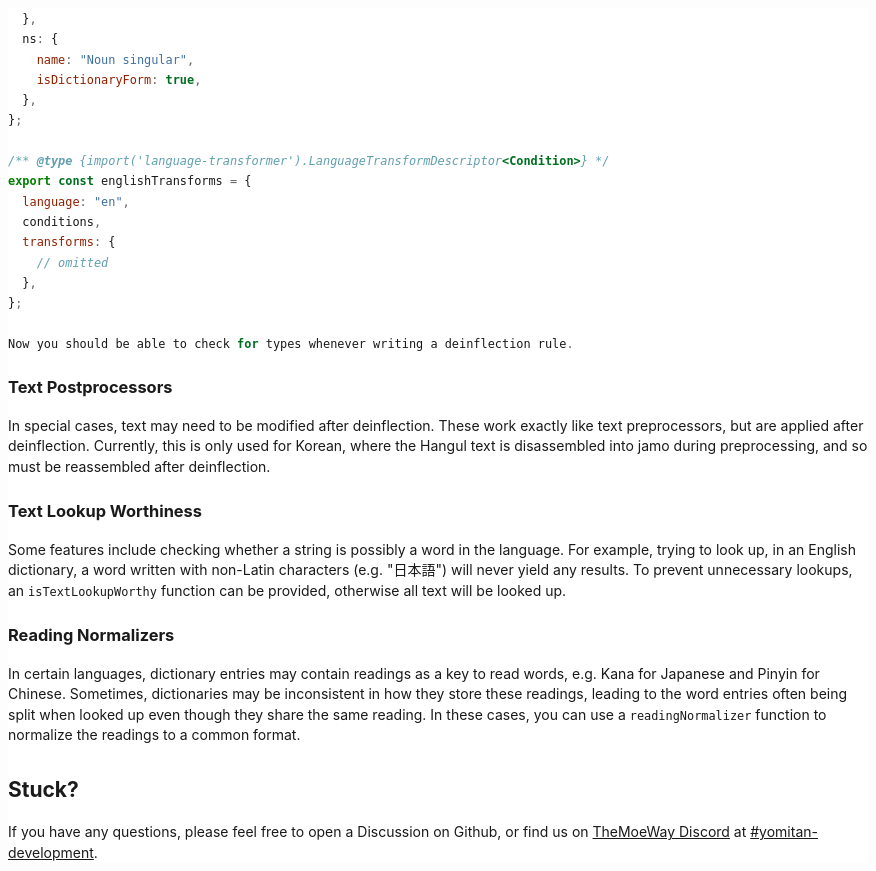 ```js
  },
  ns: {
    name: "Noun singular",
    isDictionaryForm: true,
  },
};

/** @type {import('language-transformer').LanguageTransformDescriptor<Condition>} */
export const englishTransforms = {
  language: "en",
  conditions,
  transforms: {
    // omitted
  },
};

Now you should be able to check for types whenever writing a deinflection rule.
```

### Text Postprocessors

In special cases, text may need to be modified after deinflection. These work exactly like text preprocessors, but are applied after deinflection. Currently, this is only used for Korean, where the Hangul text is disassembled into jamo during preprocessing, and so must be reassembled after deinflection.

### Text Lookup Worthiness

Some features include checking whether a string is possibly a word in the language. For example, trying to look up, in an English dictionary, a word written with non-Latin characters (e.g. "日本語") will never yield any results. To prevent unnecessary lookups, an `isTextLookupWorthy` function can be provided, otherwise all text will be looked up.

### Reading Normalizers

In certain languages, dictionary entries may contain readings as a key to read words, e.g. Kana for Japanese and Pinyin for Chinese. Sometimes, dictionaries may be inconsistent in how they store these readings, leading to the word entries often being split when looked up even though they share the same reading. In these cases, you can use a `readingNormalizer` function to normalize the readings to a common format.

## Stuck?

If you have any questions, please feel free to open a Discussion on Github, or find us on [TheMoeWay Discord](https://discord.gg/UGNPMDE7zC) at [#yomitan-development](https://discord.com/channels/617136488840429598/1081538711742844980).
